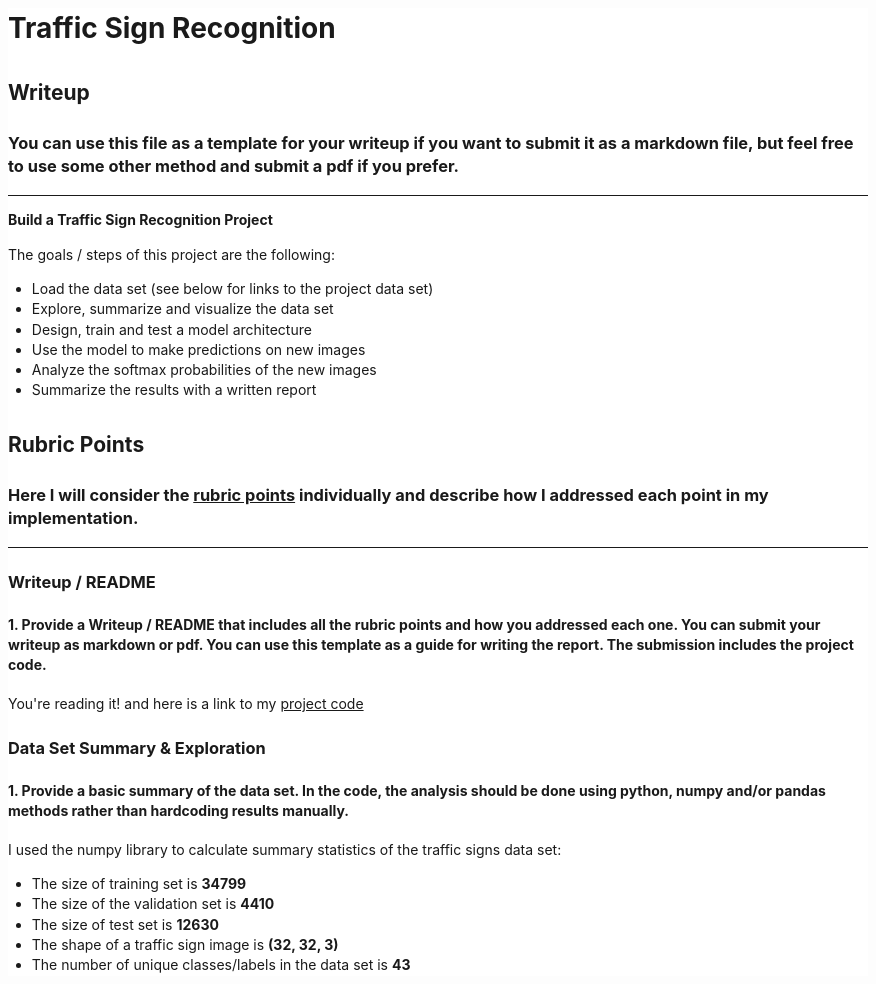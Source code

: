 # **Traffic Sign Recognition** 

## Writeup

### You can use this file as a template for your writeup if you want to submit it as a markdown file, but feel free to use some other method and submit a pdf if you prefer.

---

**Build a Traffic Sign Recognition Project**

The goals / steps of this project are the following:
* Load the data set (see below for links to the project data set)
* Explore, summarize and visualize the data set
* Design, train and test a model architecture
* Use the model to make predictions on new images
* Analyze the softmax probabilities of the new images
* Summarize the results with a written report


[//]: # (Image References)

[image1]: ./examples/barchart.png "Barchart Visualization"
[image2]: ./examples/training_data_set.png "Training data set example"
[image3]: ./examples/colorspace1.png "Colorspace & qualization"
[image4]: ./examples/colorspace1.png "Colorspace & CLAHE"
[image5]: ./examples/random_gen_img1.png "Random Generated image"
[image6]: ./examples/random_gen_img2.png "Random Generated image"
[image7]: ./examples/barchart2.png "Barchart Visualization"

[image8]: ./online-samples/2.png "Online samples"
[image9]: ./online-samples/4.png "Online samples"
[image10]: ./online-samples/23.png "Online samples"
[image11]: ./online-samples/24.png "Online samples"
[image12]: ./online-samples/31.png "Online samples"

## Rubric Points
### Here I will consider the [rubric points](https://review.udacity.com/#!/rubrics/481/view) individually and describe how I addressed each point in my implementation.  

---
### Writeup / README

#### 1. Provide a Writeup / README that includes all the rubric points and how you addressed each one. You can submit your writeup as markdown or pdf. You can use this template as a guide for writing the report. The submission includes the project code.

You're reading it! and here is a link to my [project code](https://github.com/rosarp/CarND-Traffic-Sign-Classifier-Project/blob/master/Traffic_Sign_Classifier.ipynb)

### Data Set Summary & Exploration

#### 1. Provide a basic summary of the data set. In the code, the analysis should be done using python, numpy and/or pandas methods rather than hardcoding results manually.

I used the numpy library to calculate summary statistics of the traffic
signs data set:

* The size of training set is **34799**
* The size of the validation set is **4410**
* The size of test set is **12630**
* The shape of a traffic sign image is **(32, 32, 3)**
* The number of unique classes/labels in the data set is **43**
